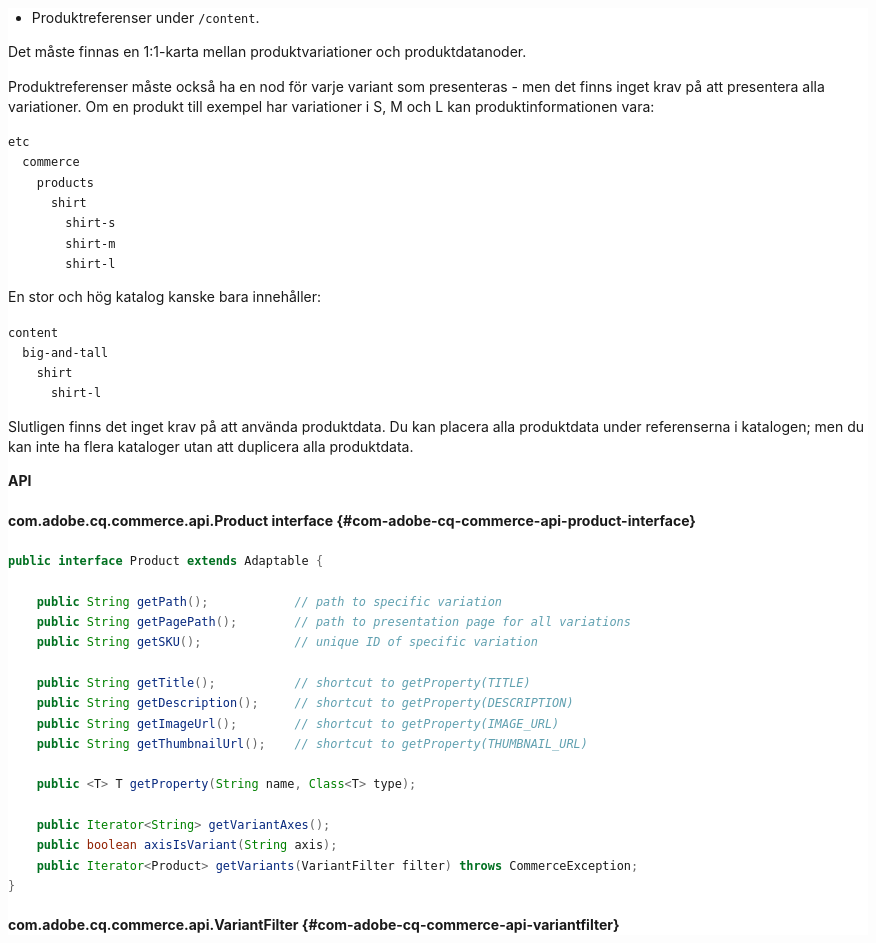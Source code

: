* Produktreferenser under `/content`.

Det måste finnas en 1:1-karta mellan produktvariationer och produktdatanoder.

Produktreferenser måste också ha en nod för varje variant som presenteras - men det finns inget krav på att presentera alla variationer. Om en produkt till exempel har variationer i S, M och L kan produktinformationen vara:

```shell
etc
  commerce
    products
      shirt
        shirt-s
        shirt-m
        shirt-l
```

En stor och hög katalog kanske bara innehåller:

```shell
content
  big-and-tall
    shirt
      shirt-l
```

Slutligen finns det inget krav på att använda produktdata. Du kan placera alla produktdata under referenserna i katalogen; men du kan inte ha flera kataloger utan att duplicera alla produktdata.

**API**

#### com.adobe.cq.commerce.api.Product interface {#com-adobe-cq-commerce-api-product-interface}

```java
public interface Product extends Adaptable {

    public String getPath();            // path to specific variation
    public String getPagePath();        // path to presentation page for all variations
    public String getSKU();             // unique ID of specific variation

    public String getTitle();           // shortcut to getProperty(TITLE)
    public String getDescription();     // shortcut to getProperty(DESCRIPTION)
    public String getImageUrl();        // shortcut to getProperty(IMAGE_URL)
    public String getThumbnailUrl();    // shortcut to getProperty(THUMBNAIL_URL)

    public <T> T getProperty(String name, Class<T> type);

    public Iterator<String> getVariantAxes();
    public boolean axisIsVariant(String axis);
    public Iterator<Product> getVariants(VariantFilter filter) throws CommerceException;
}
```

#### com.adobe.cq.commerce.api.VariantFilter  {#com-adobe-cq-commerce-api-variantfilter}
